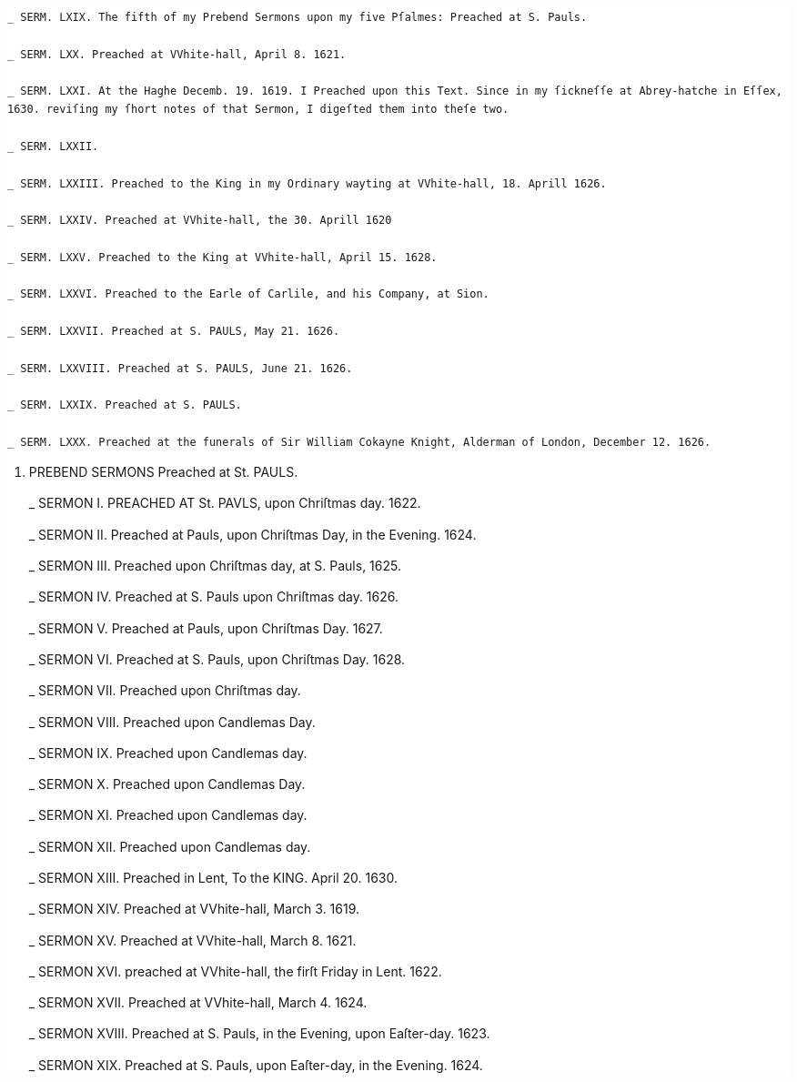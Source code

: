     _ SERM. LXIX. The fifth of my Prebend Sermons upon my five Pſalmes: Preached at S. Pauls.

    _ SERM. LXX. Preached at VVhite-hall, April 8. 1621.

    _ SERM. LXXI. At the Haghe Decemb. 19. 1619. I Preached upon this Text. Since in my ſickneſſe at Abrey-hatche in Eſſex, 1630. reviſing my ſhort notes of that Sermon, I digeſted them into theſe two.

    _ SERM. LXXII.

    _ SERM. LXXIII. Preached to the King in my Ordinary wayting at VVhite-hall, 18. Aprill 1626.

    _ SERM. LXXIV. Preached at VVhite-hall, the 30. Aprill 1620

    _ SERM. LXXV. Preached to the King at VVhite-hall, April 15. 1628.

    _ SERM. LXXVI. Preached to the Earle of Carlile, and his Company, at Sion.

    _ SERM. LXXVII. Preached at S. PAULS, May 21. 1626.

    _ SERM. LXXVIII. Preached at S. PAULS, June 21. 1626.

    _ SERM. LXXIX. Preached at S. PAULS.

    _ SERM. LXXX. Preached at the funerals of Sir William Cokayne Knight, Alderman of London, December 12. 1626.

1. PREBEND SERMONS Preached at St. PAULS.

    _ SERMON I. PREACHED AT St. PAVLS, upon Chriſtmas day. 1622.

    _ SERMON II. Preached at Pauls, upon Chriſtmas Day, in the Evening. 1624.

    _ SERMON III. Preached upon Chriſtmas day, at S. Pauls, 1625.

    _ SERMON IV. Preached at S. Pauls upon Chriſtmas day. 1626.

    _ SERMON V. Preached at Pauls, upon Chriſtmas Day. 1627.

    _ SERMON VI. Preached at S. Pauls, upon Chriſtmas Day. 1628.

    _ SERMON VII. Preached upon Chriſtmas day.

    _ SERMON VIII. Preached upon Candlemas Day.

    _ SERMON IX. Preached upon Candlemas day.

    _ SERMON X. Preached upon Candlemas Day.

    _ SERMON XI. Preached upon Candlemas day.

    _ SERMON XII. Preached upon Candlemas day.

    _ SERMON XIII. Preached in Lent, To the KING. April 20. 1630.

    _ SERMON XIV. Preached at VVhite-hall, March 3. 1619.

    _ SERMON XV. Preached at VVhite-hall, March 8. 1621.

    _ SERMON XVI. preached at VVhite-hall, the firſt Friday in Lent. 1622.

    _ SERMON XVII. Preached at VVhite-hall, March 4. 1624.

    _ SERMON XVIII. Preached at S. Pauls, in the Evening, upon Eaſter-day. 1623.

    _ SERMON XIX. Preached at S. Pauls, upon Eaſter-day, in the Evening. 1624.
